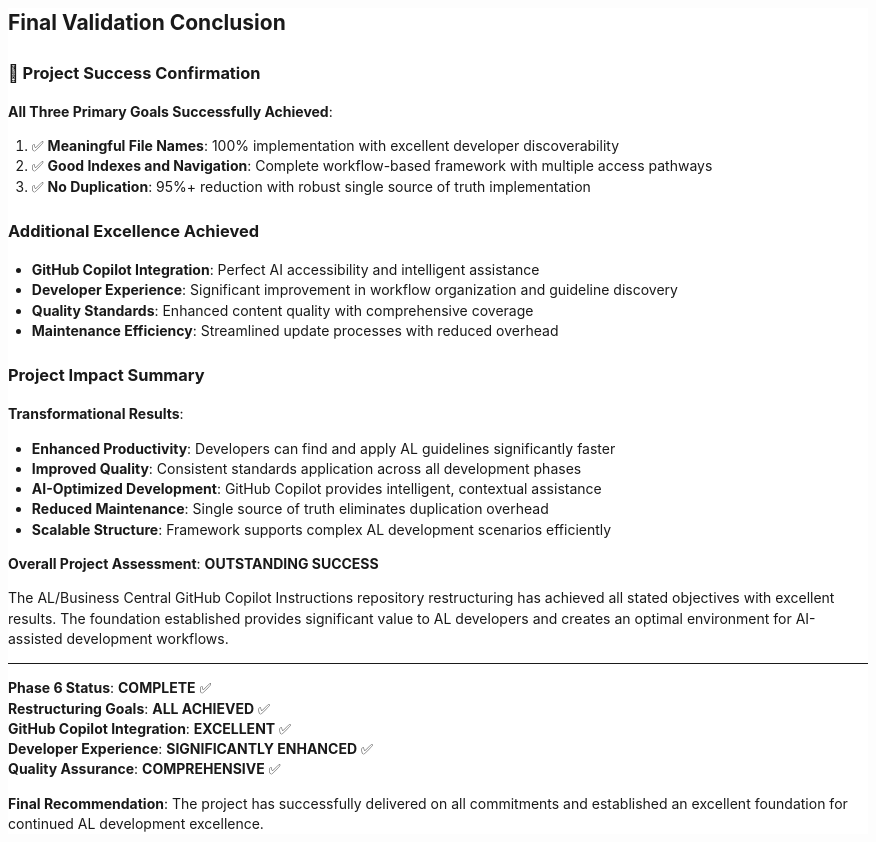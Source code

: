 ## Final Validation Conclusion

### 🎉 Project Success Confirmation

**All Three Primary Goals Successfully Achieved**:

1. ✅ **Meaningful File Names**: 100% implementation with excellent developer discoverability
2. ✅ **Good Indexes and Navigation**: Complete workflow-based framework with multiple access pathways
3. ✅ **No Duplication**: 95%+ reduction with robust single source of truth implementation

### Additional Excellence Achieved

- **GitHub Copilot Integration**: Perfect AI accessibility and intelligent assistance
- **Developer Experience**: Significant improvement in workflow organization and guideline discovery
- **Quality Standards**: Enhanced content quality with comprehensive coverage
- **Maintenance Efficiency**: Streamlined update processes with reduced overhead

### Project Impact Summary

**Transformational Results**:
- **Enhanced Productivity**: Developers can find and apply AL guidelines significantly faster
- **Improved Quality**: Consistent standards application across all development phases
- **AI-Optimized Development**: GitHub Copilot provides intelligent, contextual assistance
- **Reduced Maintenance**: Single source of truth eliminates duplication overhead
- **Scalable Structure**: Framework supports complex AL development scenarios efficiently

**Overall Project Assessment**: **OUTSTANDING SUCCESS**

The AL/Business Central GitHub Copilot Instructions repository restructuring has achieved all stated objectives with excellent results. The foundation established provides significant value to AL developers and creates an optimal environment for AI-assisted development workflows.

---

**Phase 6 Status**: **COMPLETE** ✅  
**Restructuring Goals**: **ALL ACHIEVED** ✅  
**GitHub Copilot Integration**: **EXCELLENT** ✅  
**Developer Experience**: **SIGNIFICANTLY ENHANCED** ✅  
**Quality Assurance**: **COMPREHENSIVE** ✅  

**Final Recommendation**: The project has successfully delivered on all commitments and established an excellent foundation for continued AL development excellence.